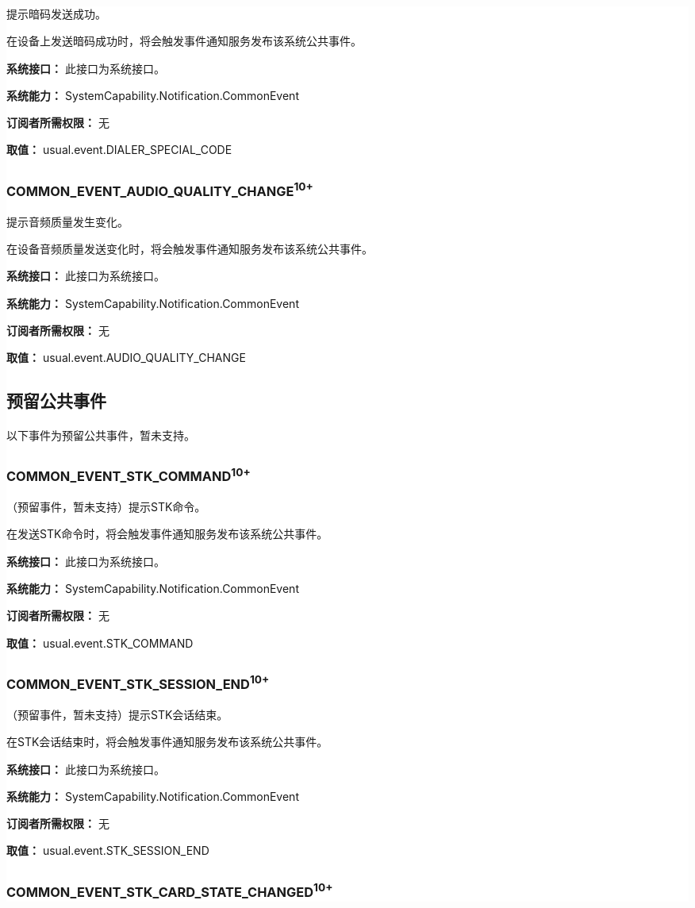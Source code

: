 提示暗码发送成功。

在设备上发送暗码成功时，将会触发事件通知服务发布该系统公共事件。

**系统接口：** 此接口为系统接口。

**系统能力：** SystemCapability.Notification.CommonEvent

**订阅者所需权限：** 无

**取值：** usual.event.DIALER_SPECIAL_CODE


### COMMON_EVENT_AUDIO_QUALITY_CHANGE<sup>10+<sup>

提示音频质量发生变化。

在设备音频质量发送变化时，将会触发事件通知服务发布该系统公共事件。

**系统接口：** 此接口为系统接口。

**系统能力：** SystemCapability.Notification.CommonEvent

**订阅者所需权限：** 无

**取值：** usual.event.AUDIO_QUALITY_CHANGE


## 预留公共事件

以下事件为预留公共事件，暂未支持。

### COMMON_EVENT_STK_COMMAND<sup>10+<sup>

（预留事件，暂未支持）提示STK命令。

在发送STK命令时，将会触发事件通知服务发布该系统公共事件。

**系统接口：** 此接口为系统接口。

**系统能力：** SystemCapability.Notification.CommonEvent

**订阅者所需权限：** 无

**取值：** usual.event.STK_COMMAND


### COMMON_EVENT_STK_SESSION_END<sup>10+<sup>

（预留事件，暂未支持）提示STK会话结束。

在STK会话结束时，将会触发事件通知服务发布该系统公共事件。

**系统接口：** 此接口为系统接口。

**系统能力：** SystemCapability.Notification.CommonEvent

**订阅者所需权限：** 无

**取值：** usual.event.STK_SESSION_END


### COMMON_EVENT_STK_CARD_STATE_CHANGED<sup>10+<sup>
